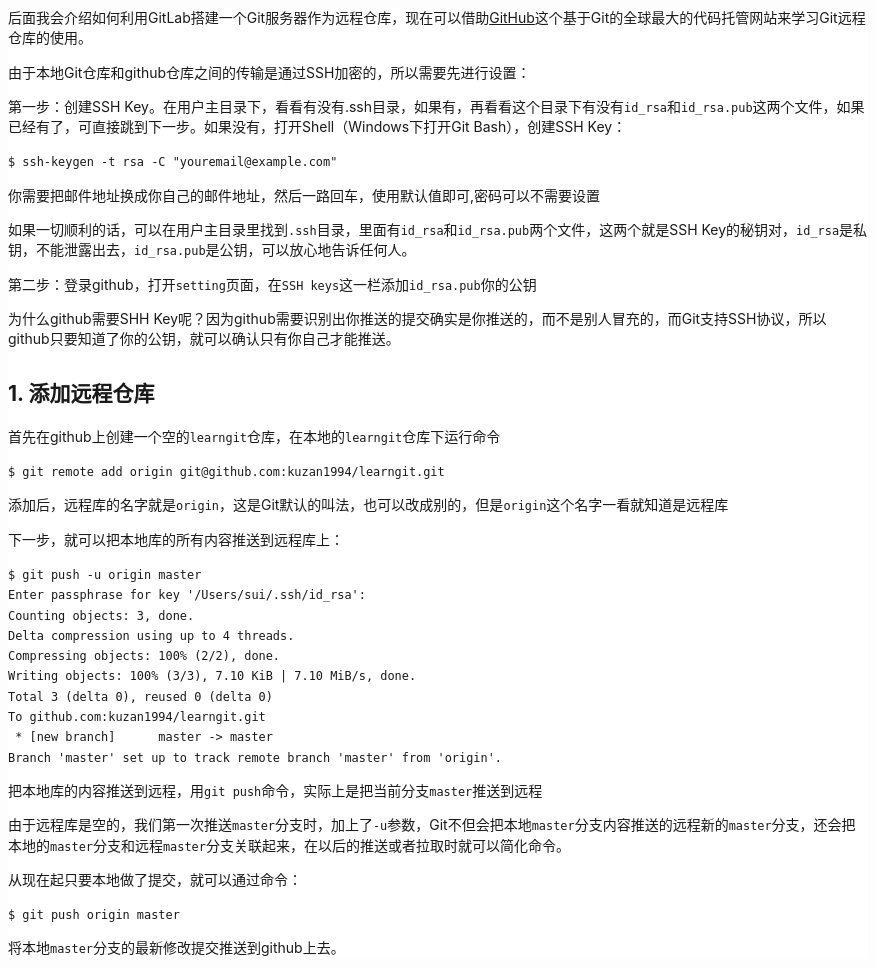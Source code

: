 后面我会介绍如何利用GitLab搭建一个Git服务器作为远程仓库，现在可以借助[GitHub](<https://github.com/>)这个基于Git的全球最大的代码托管网站来学习Git远程仓库的使用。

由于本地Git仓库和github仓库之间的传输是通过SSH加密的，所以需要先进行设置：

第一步：创建SSH Key。在用户主目录下，看看有没有.ssh目录，如果有，再看看这个目录下有没有`id_rsa`和`id_rsa.pub`这两个文件，如果已经有了，可直接跳到下一步。如果没有，打开Shell（Windows下打开Git Bash），创建SSH Key：

```shell
$ ssh-keygen -t rsa -C "youremail@example.com"
```

你需要把邮件地址换成你自己的邮件地址，然后一路回车，使用默认值即可,密码可以不需要设置

如果一切顺利的话，可以在用户主目录里找到`.ssh`目录，里面有`id_rsa`和`id_rsa.pub`两个文件，这两个就是SSH Key的秘钥对，`id_rsa`是私钥，不能泄露出去，`id_rsa.pub`是公钥，可以放心地告诉任何人。

第二步：登录github，打开`setting`页面，在`SSH keys`这一栏添加`id_rsa.pub`你的公钥

为什么github需要SHH Key呢？因为github需要识别出你推送的提交确实是你推送的，而不是别人冒充的，而Git支持SSH协议，所以github只要知道了你的公钥，就可以确认只有你自己才能推送。

## 1. 添加远程仓库

首先在github上创建一个空的`learngit`仓库，在本地的`learngit`仓库下运行命令

```shell
$ git remote add origin git@github.com:kuzan1994/learngit.git
```

添加后，远程库的名字就是`origin`，这是Git默认的叫法，也可以改成别的，但是`origin`这个名字一看就知道是远程库

下一步，就可以把本地库的所有内容推送到远程库上：

```shell
$ git push -u origin master
Enter passphrase for key '/Users/sui/.ssh/id_rsa': 
Counting objects: 3, done.
Delta compression using up to 4 threads.
Compressing objects: 100% (2/2), done.
Writing objects: 100% (3/3), 7.10 KiB | 7.10 MiB/s, done.
Total 3 (delta 0), reused 0 (delta 0)
To github.com:kuzan1994/learngit.git
 * [new branch]      master -> master
Branch 'master' set up to track remote branch 'master' from 'origin'.
```

把本地库的内容推送到远程，用`git push`命令，实际上是把当前分支`master`推送到远程

由于远程库是空的，我们第一次推送`master`分支时，加上了`-u`参数，Git不但会把本地`master`分支内容推送的远程新的`master`分支，还会把本地的`master`分支和远程`master`分支关联起来，在以后的推送或者拉取时就可以简化命令。

从现在起只要本地做了提交，就可以通过命令：

```shell
$ git push origin master
```

将本地`master`分支的最新修改提交推送到github上去。
